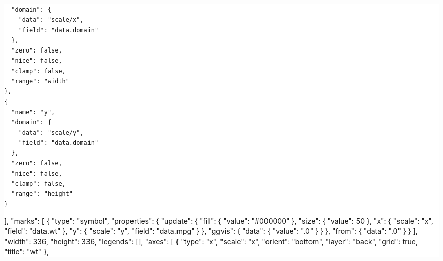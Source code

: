       "domain": {
        "data": "scale/x",
        "field": "data.domain"
      },
      "zero": false,
      "nice": false,
      "clamp": false,
      "range": "width"
    },
    {
      "name": "y",
      "domain": {
        "data": "scale/y",
        "field": "data.domain"
      },
      "zero": false,
      "nice": false,
      "clamp": false,
      "range": "height"
    }
  ],
  "marks": [
    {
      "type": "symbol",
      "properties": {
        "update": {
          "fill": {
            "value": "#000000"
          },
          "size": {
            "value": 50
          },
          "x": {
            "scale": "x",
            "field": "data.wt"
          },
          "y": {
            "scale": "y",
            "field": "data.mpg"
          }
        },
        "ggvis": {
          "data": {
            "value": ".0"
          }
        }
      },
      "from": {
        "data": ".0"
      }
    }
  ],
  "width": 336,
  "height": 336,
  "legends": [],
  "axes": [
    {
      "type": "x",
      "scale": "x",
      "orient": "bottom",
      "layer": "back",
      "grid": true,
      "title": "wt"
    },